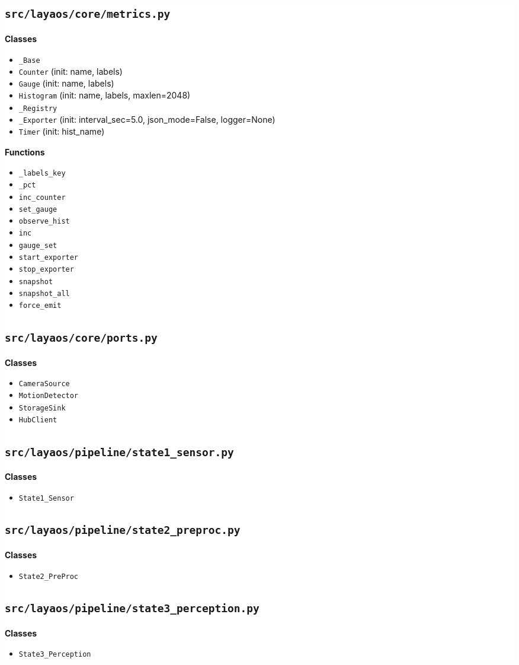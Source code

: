## `src/layaos/core/metrics.py`

**Classes**

- `_Base`
- `Counter` (init: name, labels)
- `Gauge` (init: name, labels)
- `Histogram` (init: name, labels, maxlen=2048)
- `_Registry`
- `_Exporter` (init: interval_sec=5.0, json_mode=False, logger=None)
- `Timer` (init: hist_name)

**Functions**

- `_labels_key`
- `_pct`
- `inc_counter`
- `set_gauge`
- `observe_hist`
- `inc`
- `gauge_set`
- `start_exporter`
- `stop_exporter`
- `snapshot`
- `snapshot_all`
- `force_emit`

## `src/layaos/core/ports.py`

**Classes**

- `CameraSource`
- `MotionDetector`
- `StorageSink`
- `HubClient`

## `src/layaos/pipeline/state1_sensor.py`

**Classes**

- `State1_Sensor`

## `src/layaos/pipeline/state2_preproc.py`

**Classes**

- `State2_PreProc`

## `src/layaos/pipeline/state3_perception.py`

**Classes**

- `State3_Perception`
